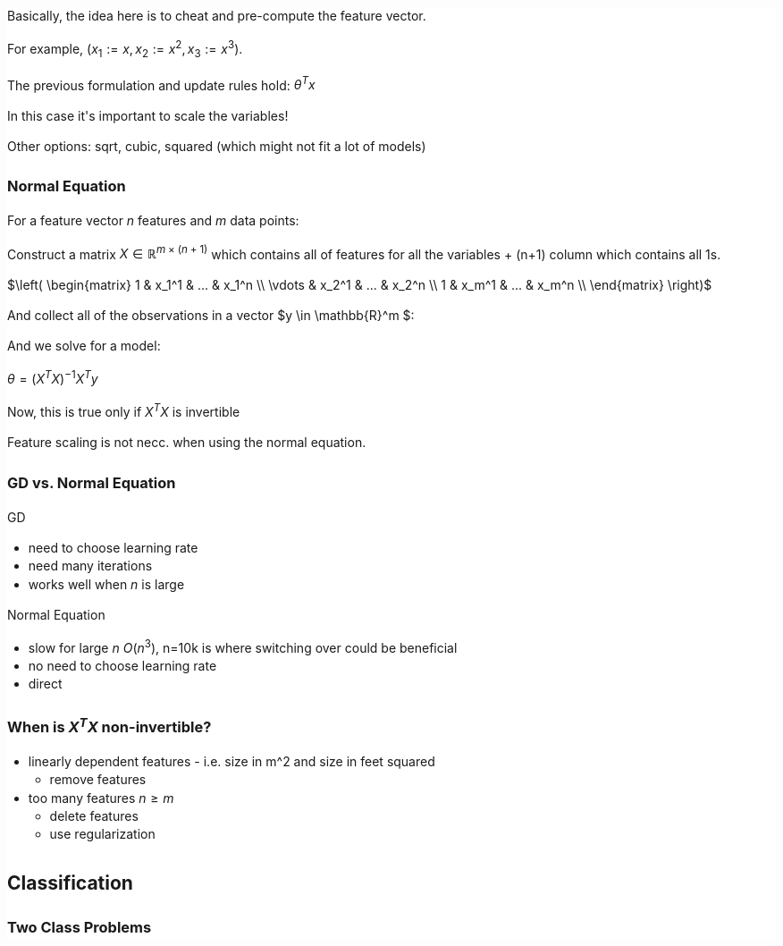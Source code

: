 Basically, the idea here is to cheat and pre-compute the feature vector. 

For example, $(x_1 := x, x_2 := x^2, x_3 := x^3)$. 

The previous formulation and update rules hold: $\theta^Tx$

In this case it's important to scale the variables!

Other options: sqrt, cubic, squared (which might not fit a lot of models)

### Normal Equation

For a feature vector $n$ features and $m$ data points: 

Construct a matrix $X  \in \mathbb{R}^{m\times (n+1)}$ which contains all of features for all the variables + (n+1) column which contains all 1s.

$\left( \begin{matrix} 1 & x_1^1 & ... & x_1^n \\ \vdots & x_2^1 & ... & x_2^n \\   1 & x_m^1 & ... & x_m^n \\ \end{matrix} \right)$

And collect all of the observations in a vector $y \in \mathbb{R}^m $:

And we solve for a model:

$\theta = (X^T X)^{-1} X^T y$



Now, this is true only if $X^T X$ is invertible

Feature scaling is not necc. when using the normal equation.

### GD vs. Normal Equation

GD

- need to choose learning rate
- need many iterations
- works well when $n$ is large

Normal Equation 

- slow for large $n$  $O(n^3)$, n=10k is where switching over could be beneficial
- no need to choose learning rate
- direct

### When is $X^TX$ non-invertible? 

- linearly dependent features - i.e. size in m^2 and size in feet squared
  - remove features
- too many features $n\ge m$ 
  - delete features 
  - use regularization

## Classification

### Two Class Problems
